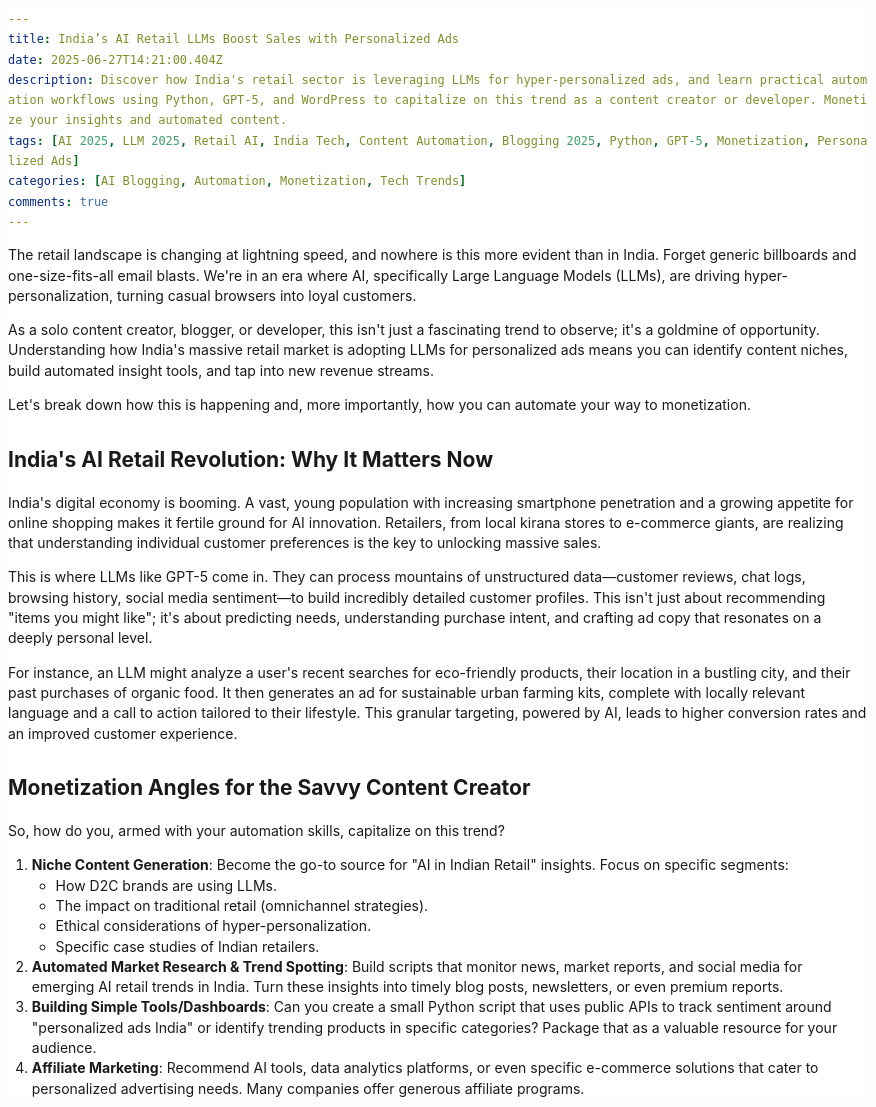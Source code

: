 ```yaml
---
title: India’s AI Retail LLMs Boost Sales with Personalized Ads
date: 2025-06-27T14:21:00.404Z
description: Discover how India's retail sector is leveraging LLMs for hyper-personalized ads, and learn practical automation workflows using Python, GPT-5, and WordPress to capitalize on this trend as a content creator or developer. Monetize your insights and automated content.
tags: [AI 2025, LLM 2025, Retail AI, India Tech, Content Automation, Blogging 2025, Python, GPT-5, Monetization, Personalized Ads]
categories: [AI Blogging, Automation, Monetization, Tech Trends]
comments: true
---
```


The retail landscape is changing at lightning speed, and nowhere is this more evident than in India. Forget generic billboards and one-size-fits-all email blasts. We're in an era where AI, specifically Large Language Models (LLMs), are driving hyper-personalization, turning casual browsers into loyal customers.

As a solo content creator, blogger, or developer, this isn't just a fascinating trend to observe; it's a goldmine of opportunity. Understanding how India's massive retail market is adopting LLMs for personalized ads means you can identify content niches, build automated insight tools, and tap into new revenue streams.

Let's break down how this is happening and, more importantly, how you can automate your way to monetization.

## India's AI Retail Revolution: Why It Matters Now

India's digital economy is booming. A vast, young population with increasing smartphone penetration and a growing appetite for online shopping makes it fertile ground for AI innovation. Retailers, from local kirana stores to e-commerce giants, are realizing that understanding individual customer preferences is the key to unlocking massive sales.

This is where LLMs like GPT-5 come in. They can process mountains of unstructured data—customer reviews, chat logs, browsing history, social media sentiment—to build incredibly detailed customer profiles. This isn't just about recommending "items you might like"; it's about predicting needs, understanding purchase intent, and crafting ad copy that resonates on a deeply personal level.

For instance, an LLM might analyze a user's recent searches for eco-friendly products, their location in a bustling city, and their past purchases of organic food. It then generates an ad for sustainable urban farming kits, complete with locally relevant language and a call to action tailored to their lifestyle. This granular targeting, powered by AI, leads to higher conversion rates and an improved customer experience.

## Monetization Angles for the Savvy Content Creator

So, how do you, armed with your automation skills, capitalize on this trend?

1.  **Niche Content Generation**: Become the go-to source for "AI in Indian Retail" insights. Focus on specific segments:
    *   How D2C brands are using LLMs.
    *   The impact on traditional retail (omnichannel strategies).
    *   Ethical considerations of hyper-personalization.
    *   Specific case studies of Indian retailers.
2.  **Automated Market Research & Trend Spotting**: Build scripts that monitor news, market reports, and social media for emerging AI retail trends in India. Turn these insights into timely blog posts, newsletters, or even premium reports.
3.  **Building Simple Tools/Dashboards**: Can you create a small Python script that uses public APIs to track sentiment around "personalized ads India" or identify trending products in specific categories? Package that as a valuable resource for your audience.
4.  **Affiliate Marketing**: Recommend AI tools, data analytics platforms, or even specific e-commerce solutions that cater to personalized advertising needs. Many companies offer generous affiliate programs.
